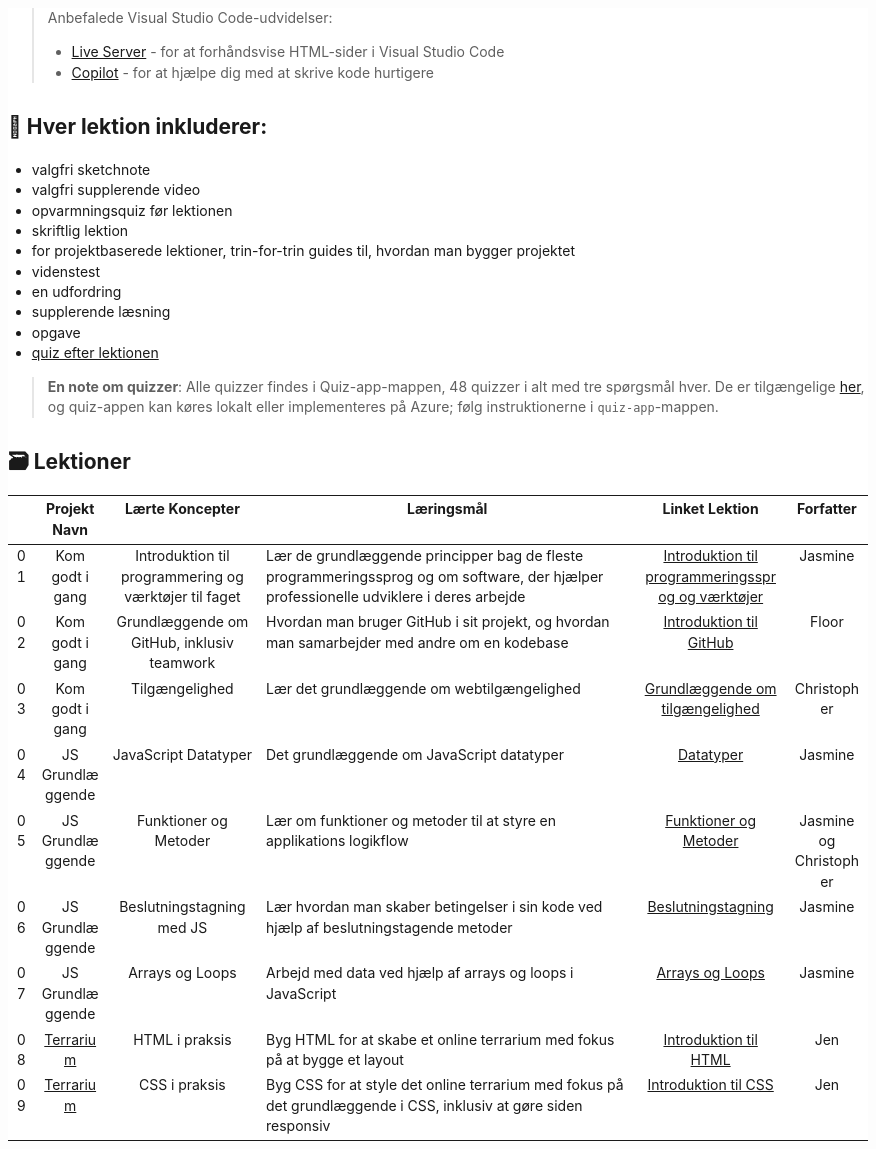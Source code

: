 
>  Anbefalede Visual Studio Code-udvidelser:
>
> * [Live Server](https://marketplace.visualstudio.com/items?itemName=ritwickdey.LiveServer&WT.mc_id=academic-77807-sagibbon) - for at forhåndsvise HTML-sider i Visual Studio Code
> * [Copilot](https://marketplace.visualstudio.com/items?itemName=GitHub.copilot&WT.mc_id=academic-77807-sagibbon) - for at hjælpe dig med at skrive kode hurtigere

## 📂 Hver lektion inkluderer:

- valgfri sketchnote
- valgfri supplerende video
- opvarmningsquiz før lektionen
- skriftlig lektion
- for projektbaserede lektioner, trin-for-trin guides til, hvordan man bygger projektet
- videnstest
- en udfordring
- supplerende læsning
- opgave
- [quiz efter lektionen](https://ff-quizzes.netlify.app/web/)
> **En note om quizzer**: Alle quizzer findes i Quiz-app-mappen, 48 quizzer i alt med tre spørgsmål hver. De er tilgængelige [her](https://ff-quizzes.netlify.app/web/), og quiz-appen kan køres lokalt eller implementeres på Azure; følg instruktionerne i `quiz-app`-mappen.

## 🗃️ Lektioner

|     |                       Projekt Navn                       |                            Lærte Koncepter                             | Læringsmål                                                                                                                         |                                                         Linket Lektion                                                          |         Forfatter         |
| :-: | :------------------------------------------------------: | :--------------------------------------------------------------------: | ----------------------------------------------------------------------------------------------------------------------------------- | :----------------------------------------------------------------------------------------------------------------------------: | :-----------------------: |
| 01  |                     Kom godt i gang                      |           Introduktion til programmering og værktøjer til faget           | Lær de grundlæggende principper bag de fleste programmeringssprog og om software, der hjælper professionelle udviklere i deres arbejde | [Introduktion til programmeringssprog og værktøjer](./1-getting-started-lessons/1-intro-to-programming-languages/README.md) |         Jasmine         |
| 02  |                     Kom godt i gang                      |             Grundlæggende om GitHub, inklusiv teamwork             | Hvordan man bruger GitHub i sit projekt, og hvordan man samarbejder med andre om en kodebase                                        |                            [Introduktion til GitHub](./1-getting-started-lessons/2-github-basics/README.md)                             |          Floor          |
| 03  |                     Kom godt i gang                      |                             Tilgængelighed                              | Lær det grundlæggende om webtilgængelighed                                                                                          |                       [Grundlæggende om tilgængelighed](./1-getting-started-lessons/3-accessibility/README.md)                       |       Christopher       |
| 04  |                        JS Grundlæggende                         |                         JavaScript Datatyper                          | Det grundlæggende om JavaScript datatyper                                                                                           |                                       [Datatyper](./2-js-basics/1-data-types/README.md)                                        |         Jasmine         |
| 05  |                        JS Grundlæggende                         |                         Funktioner og Metoder                          | Lær om funktioner og metoder til at styre en applikations logikflow                                                                 |                              [Funktioner og Metoder](./2-js-basics/2-functions-methods/README.md)                               | Jasmine og Christopher |
| 06  |                        JS Grundlæggende                         |                        Beslutningstagning med JS                        | Lær hvordan man skaber betingelser i sin kode ved hjælp af beslutningstagende metoder                                               |                                 [Beslutningstagning](./2-js-basics/3-making-decisions/README.md)                                  |         Jasmine         |
| 07  |                        JS Grundlæggende                         |                            Arrays og Loops                            | Arbejd med data ved hjælp af arrays og loops i JavaScript                                                                           |                                   [Arrays og Loops](./2-js-basics/4-arrays-loops/README.md)                                    |         Jasmine         |
| 08  |       [Terrarium](./3-terrarium/solution/README.md)       |                            HTML i praksis                            | Byg HTML for at skabe et online terrarium med fokus på at bygge et layout                                                           |                                 [Introduktion til HTML](./3-terrarium/1-intro-to-html/README.md)                                 |           Jen           |
| 09  |       [Terrarium](./3-terrarium/solution/README.md)       |                            CSS i praksis                             | Byg CSS for at style det online terrarium med fokus på det grundlæggende i CSS, inklusiv at gøre siden responsiv                    |                                  [Introduktion til CSS](./3-terrarium/2-intro-to-css/README.md)                                  |           Jen           |